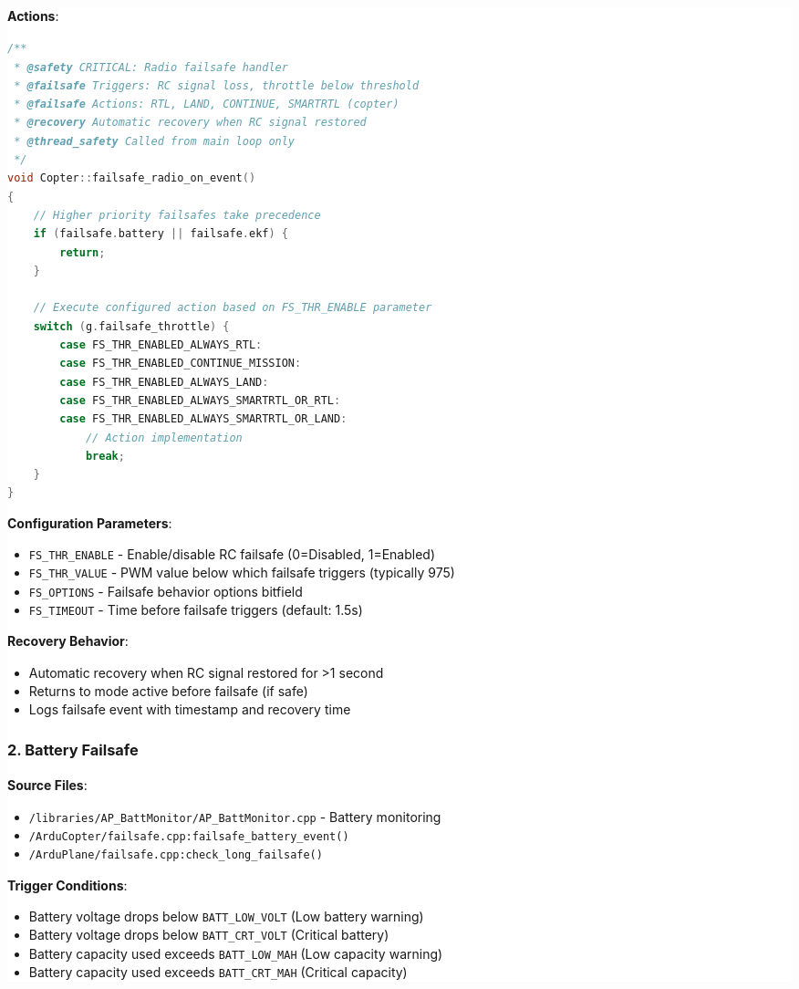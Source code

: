 **Actions**:
```cpp
/**
 * @safety CRITICAL: Radio failsafe handler
 * @failsafe Triggers: RC signal loss, throttle below threshold
 * @failsafe Actions: RTL, LAND, CONTINUE, SMARTRTL (copter)
 * @recovery Automatic recovery when RC signal restored
 * @thread_safety Called from main loop only
 */
void Copter::failsafe_radio_on_event()
{
    // Higher priority failsafes take precedence
    if (failsafe.battery || failsafe.ekf) {
        return;
    }
    
    // Execute configured action based on FS_THR_ENABLE parameter
    switch (g.failsafe_throttle) {
        case FS_THR_ENABLED_ALWAYS_RTL:
        case FS_THR_ENABLED_CONTINUE_MISSION:
        case FS_THR_ENABLED_ALWAYS_LAND:
        case FS_THR_ENABLED_ALWAYS_SMARTRTL_OR_RTL:
        case FS_THR_ENABLED_ALWAYS_SMARTRTL_OR_LAND:
            // Action implementation
            break;
    }
}
```

**Configuration Parameters**:
- `FS_THR_ENABLE` - Enable/disable RC failsafe (0=Disabled, 1=Enabled)
- `FS_THR_VALUE` - PWM value below which failsafe triggers (typically 975)
- `FS_OPTIONS` - Failsafe behavior options bitfield
- `FS_TIMEOUT` - Time before failsafe triggers (default: 1.5s)

**Recovery Behavior**:
- Automatic recovery when RC signal restored for >1 second
- Returns to mode active before failsafe (if safe)
- Logs failsafe event with timestamp and recovery time

### 2. Battery Failsafe

**Source Files**:
- `/libraries/AP_BattMonitor/AP_BattMonitor.cpp` - Battery monitoring
- `/ArduCopter/failsafe.cpp:failsafe_battery_event()`
- `/ArduPlane/failsafe.cpp:check_long_failsafe()`

**Trigger Conditions**:
- Battery voltage drops below `BATT_LOW_VOLT` (Low battery warning)
- Battery voltage drops below `BATT_CRT_VOLT` (Critical battery)
- Battery capacity used exceeds `BATT_LOW_MAH` (Low capacity warning)
- Battery capacity used exceeds `BATT_CRT_MAH` (Critical capacity)

